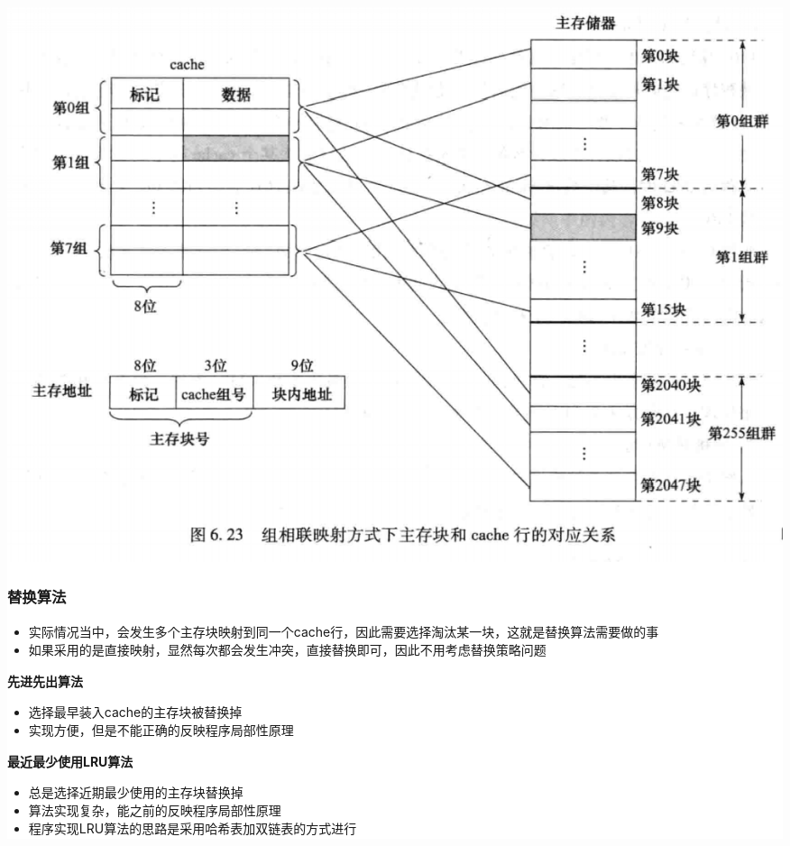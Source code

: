 ![](https://raw.githubusercontent.com/MichaelDeSteven/CS-Note/master/%E8%AE%A1%E7%AE%97%E6%9C%BA%E5%9F%BA%E7%A1%80%26%E6%93%8D%E4%BD%9C%E7%B3%BB%E7%BB%9F/pic/组相联映射.png)



### 替换算法

* 实际情况当中，会发生多个主存块映射到同一个cache行，因此需要选择淘汰某一块，这就是替换算法需要做的事
* 如果采用的是直接映射，显然每次都会发生冲突，直接替换即可，因此不用考虑替换策略问题



**先进先出算法**

* 选择最早装入cache的主存块被替换掉
* 实现方便，但是不能正确的反映程序局部性原理



**最近最少使用LRU算法**

* 总是选择近期最少使用的主存块替换掉
* 算法实现复杂，能之前的反映程序局部性原理
* 程序实现LRU算法的思路是采用哈希表加双链表的方式进行


